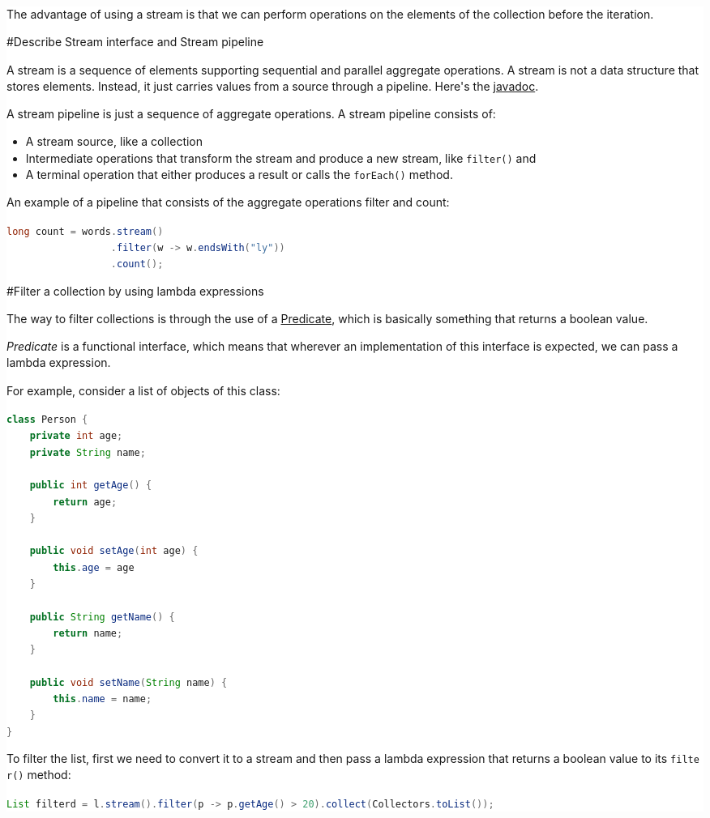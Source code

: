 The advantage of using a stream is that we can perform operations on the elements of the collection before the iteration.

#Describe Stream interface and Stream pipeline

A stream is a sequence of elements supporting sequential and parallel aggregate operations.  A stream is not a data structure that stores elements. Instead, it just carries values from a source through a pipeline. Here's the [javadoc](https://docs.oracle.com/javase/8/docs/api/java/util/stream/Stream.html).

A stream pipeline is just a sequence of aggregate operations. A stream pipeline consists of:
* A stream source, like a collection
* Intermediate operations that transform the stream and produce a new stream, like `filter()` and
* A terminal operation that either produces a result or calls the `forEach()` method. 

An example of a pipeline that consists of the aggregate operations filter and count:
````java
long count = words.stream()
                  .filter(w -> w.endsWith("ly"))
                  .count();
````


#Filter a collection by using lambda expressions

The way to filter collections is through the use of a [Predicate](https://docs.oracle.com/javase/8/docs/api/java/util/function/Predicate.html), which is basically something that returns a boolean value.

*Predicate* is a functional interface, which means that wherever an implementation of this interface is expected, we can pass a lambda expression.

For example, consider a list of objects of this class:
````java
class Person {
	private int age;
	private String name;
 
	public int getAge() {
		return age;
	}
 
	public void setAge(int age) {
		this.age = age
	}
 
	public String getName() {
		return name;
	}
 
	public void setName(String name) {
		this.name = name;
	}
}
````
To filter the list, first we need to convert it to a stream and then pass a lambda expression that returns a boolean value to its `filter()` method:
````java
List filterd = l.stream().filter(p -> p.getAge() > 20).collect(Collectors.toList());
````
